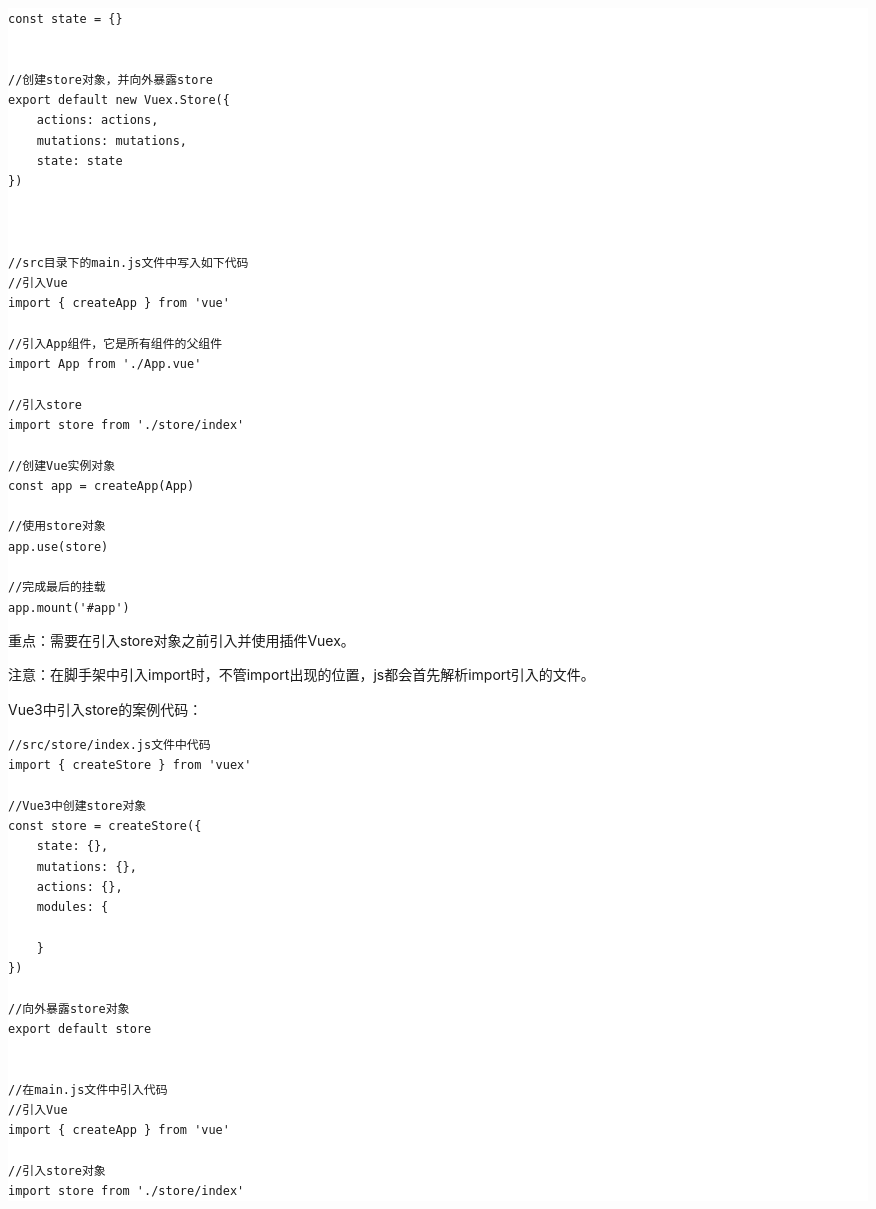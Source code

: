 ```
const state = {}


//创建store对象，并向外暴露store
export default new Vuex.Store({
    actions: actions,
    mutations: mutations,
    state: state
})



//src目录下的main.js文件中写入如下代码
//引入Vue
import { createApp } from 'vue'

//引入App组件，它是所有组件的父组件
import App from './App.vue'

//引入store
import store from './store/index'

//创建Vue实例对象
const app = createApp(App)

//使用store对象
app.use(store)

//完成最后的挂载
app.mount('#app')

```

重点：需要在引入store对象之前引入并使用插件Vuex。



注意：在脚手架中引入import时，不管import出现的位置，js都会首先解析import引入的文件。



Vue3中引入store的案例代码：

```
//src/store/index.js文件中代码
import { createStore } from 'vuex'

//Vue3中创建store对象
const store = createStore({
    state: {},
    mutations: {},
    actions: {},
    modules: {

    }
})

//向外暴露store对象
export default store


//在main.js文件中引入代码
//引入Vue
import { createApp } from 'vue'

//引入store对象
import store from './store/index'
```